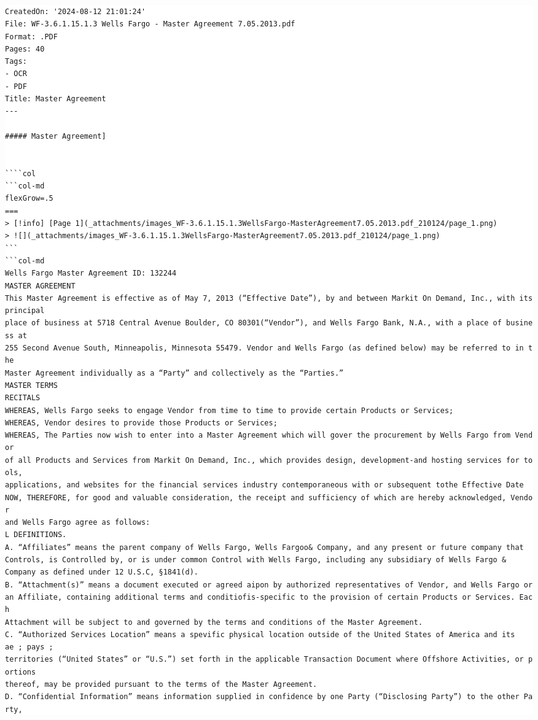 ````col
CreatedOn: '2024-08-12 21:01:24'
File: WF-3.6.1.15.1.3 Wells Fargo - Master Agreement 7.05.2013.pdf
Format: .PDF
Pages: 40
Tags:
- OCR
- PDF
Title: Master Agreement
---

##### Master Agreement]


````col
```col-md
flexGrow=.5
===
> [!info] [Page 1](_attachments/images_WF-3.6.1.15.1.3WellsFargo-MasterAgreement7.05.2013.pdf_210124/page_1.png)
> ![](_attachments/images_WF-3.6.1.15.1.3WellsFargo-MasterAgreement7.05.2013.pdf_210124/page_1.png)
```
```col-md
Wells Fargo Master Agreement ID: 132244
MASTER AGREEMENT
This Master Agreement is effective as of May 7, 2013 (“Effective Date”), by and between Markit On Demand, Inc., with its principal
place of business at 5718 Central Avenue Boulder, CO 80301(“Vendor”), and Wells Fargo Bank, N.A., with a place of business at
255 Second Avenue South, Minneapolis, Minnesota 55479. Vendor and Wells Fargo (as defined below) may be referred to in the
Master Agreement individually as a “Party” and collectively as the “Parties.”
MASTER TERMS
RECITALS
WHEREAS, Wells Fargo seeks to engage Vendor from time to time to provide certain Products or Services;
WHEREAS, Vendor desires to provide those Products or Services;
WHEREAS, The Parties now wish to enter into a Master Agreement which will gover the procurement by Wells Fargo from Vendor
of all Products and Services from Markit On Demand, Inc., which provides design, development-and hosting services for tools,
applications, and websites for the financial services industry contemporaneous with or subsequent tothe Effective Date
NOW, THEREFORE, for good and valuable consideration, the receipt and sufficiency of which are hereby acknowledged, Vendor
and Wells Fargo agree as follows:
L DEFINITIONS.
A. “Affiliates” means the parent company of Wells Fargo, Wells Fargoo& Company, and any present or future company that
Controls, is Controlled by, or is under common Control with Wells Fargo, including any subsidiary of Wells Fargo &
Company as defined under 12 U.S.C, §1841(d).
B. “Attachment(s)” means a document executed or agreed aipon by authorized representatives of Vendor, and Wells Fargo or
an Affiliate, containing additional terms and conditiofis-specific to the provision of certain Products or Services. Each
Attachment will be subject to and governed by the terms and conditions of the Master Agreement.
C. “Authorized Services Location” means a spevific physical location outside of the United States of America and its
ae ; pays ;
territories (“United States” or “U.S.”) set forth in the applicable Transaction Document where Offshore Activities, or portions
thereof, may be provided pursuant to the terms of the Master Agreement.
D. “Confidential Information” means information supplied in confidence by one Party (“Disclosing Party”) to the other Party,
````